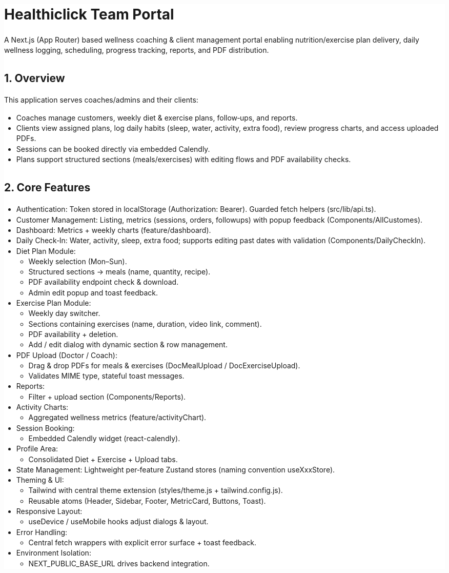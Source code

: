 # Healthiclick Team Portal

A Next.js (App Router) based wellness coaching & client management portal enabling nutrition/exercise plan delivery, daily wellness logging, scheduling, progress tracking, reports, and PDF distribution.

## 1. Overview
This application serves coaches/admins and their clients:
- Coaches manage customers, weekly diet & exercise plans, follow‑ups, and reports.
- Clients view assigned plans, log daily habits (sleep, water, activity, extra food), review progress charts, and access uploaded PDFs.
- Sessions can be booked directly via embedded Calendly.
- Plans support structured sections (meals/exercises) with editing flows and PDF availability checks.

## 2. Core Features
- Authentication: Token stored in localStorage (Authorization: Bearer). Guarded fetch helpers (src/lib/api.ts).
- Customer Management: Listing, metrics (sessions, orders, followups) with popup feedback (Components/AllCustomes).
- Dashboard: Metrics + weekly charts (feature/dashboard).
- Daily Check‑In: Water, activity, sleep, extra food; supports editing past dates with validation (Components/DailyCheckIn).
- Diet Plan Module:
  - Weekly selection (Mon–Sun).
  - Structured sections → meals (name, quantity, recipe).
  - PDF availability endpoint check & download.
  - Admin edit popup and toast feedback.
- Exercise Plan Module:
  - Weekly day switcher.
  - Sections containing exercises (name, duration, video link, comment).
  - PDF availability + deletion.
  - Add / edit dialog with dynamic section & row management.
- PDF Upload (Doctor / Coach):
  - Drag & drop PDFs for meals & exercises (DocMealUpload / DocExerciseUpload).
  - Validates MIME type, stateful toast messages.
- Reports:
  - Filter + upload section (Components/Reports).
- Activity Charts:
  - Aggregated wellness metrics (feature/activityChart).
- Session Booking:
  - Embedded Calendly widget (react-calendly).
- Profile Area:
  - Consolidated Diet + Exercise + Upload tabs.
- State Management: Lightweight per‑feature Zustand stores (naming convention useXxxStore).
- Theming & UI:
  - Tailwind with central theme extension (styles/theme.js + tailwind.config.js).
  - Reusable atoms (Header, Sidebar, Footer, MetricCard, Buttons, Toast).
- Responsive Layout:
  - useDevice / useMobile hooks adjust dialogs & layout.
- Error Handling:
  - Central fetch wrappers with explicit error surface + toast feedback.
- Environment Isolation:
  - NEXT_PUBLIC_BASE_URL drives backend integration.
